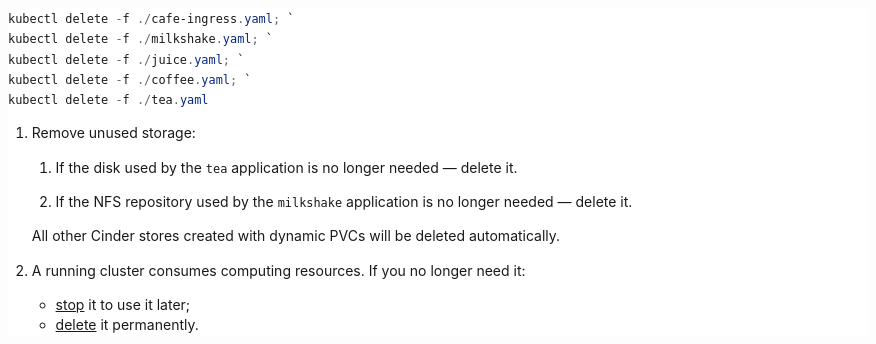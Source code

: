    </tabpanel>
   <tabpanel>

   ```powershell
   kubectl delete -f ./cafe-ingress.yaml; `
   kubectl delete -f ./milkshake.yaml; `
   kubectl delete -f ./juice.yaml; `
   kubectl delete -f ./coffee.yaml; `
   kubectl delete -f ./tea.yaml
   ```

   </tabpanel>
   </tabs>

1. Remove unused storage:

   1. If the disk used by the `tea` application is no longer needed — delete it.

   1. If the NFS repository used by the `milkshake` application is no longer needed — delete it.

   All other Cinder stores created with dynamic PVCs will be deleted automatically.

1. A running cluster consumes computing resources. If you no longer need it:

   - [stop](../../service-management/manage-cluster#start_or_stop_the_cluster) it to use it later;
   - [delete](../../service-management/manage-cluster#delete_cluster) it permanently.
